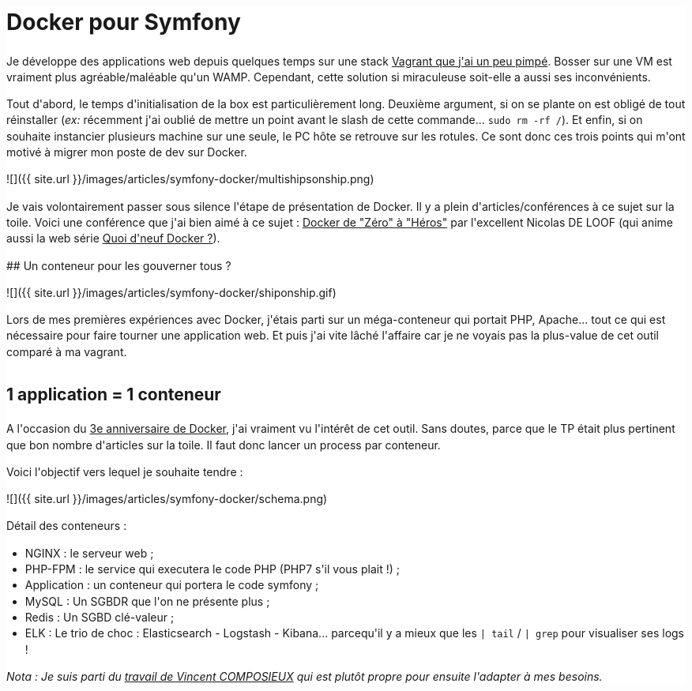 # Docker pour Symfony

Je développe des applications web depuis quelques temps sur une stack [Vagrant que j'ai un peu pimpé](https://github.com/maxpou/scotch-box). Bosser sur une VM est vraiment plus agréable/maléable qu'un WAMP. Cependant, cette solution si miraculeuse soit-elle a aussi ses inconvénients.

Tout d'abord, le temps d'initialisation de la box est particulièrement long. Deuxième argument, si on se plante on est obligé de tout réinstaller (*ex:* récemment j'ai oublié de mettre un point avant le slash de cette commande... `sudo rm -rf /`). Et enfin, si on souhaite instancier plusieurs machine sur une seule, le PC hôte se retrouve sur les rotules.
Ce sont donc ces trois points qui m'ont motivé à migrer mon poste de dev sur Docker.

![]({{ site.url }}/images/articles/symfony-docker/multishipsonship.png)

Je vais volontairement passer sous silence l'étape de présentation de Docker. Il y a plein d'articles/conférences à ce sujet sur la toile. Voici une conférence que j'ai bien aimé à ce sujet : [Docker de "Zéro" à "Héros"](https://www.youtube.com/watch?v=CUVBNrqFRHk) par l'excellent Nicolas DE LOOF (qui anime aussi la web série [Quoi d'neuf Docker ?](https://www.youtube.com/channel/UCOAhkxpryr_BKybt9wIw-NQ)).


## Un conteneur pour les gouverner tous ?

![]({{ site.url }}/images/articles/symfony-docker/shiponship.gif)

Lors de mes premières expériences avec Docker, j'étais parti sur un méga-conteneur qui portait PHP, Apache... tout ce qui est nécessaire pour faire tourner une application web. Et puis j'ai vite lâché l'affaire car je ne voyais pas la plus-value de cet outil comparé à ma vagrant.


## 1 application = 1 conteneur

A l'occasion du [3e anniversaire de Docker](https://github.com/docker/docker-birthday-3), j'ai vraiment vu l'intérêt de cet outil. Sans doutes, parce que le TP était plus pertinent que bon nombre d'articles sur la toile. Il faut donc lancer un process par conteneur.  

Voici l'objectif vers lequel je souhaite tendre :

![]({{ site.url }}/images/articles/symfony-docker/schema.png)

Détail des conteneurs :

* NGINX : le serveur web ;
* PHP-FPM : le service qui executera le code PHP (PHP7 s'il vous plait !) ;
* Application : un conteneur qui portera le code symfony ;
* MySQL : Un SGBDR que l'on ne présente plus ;
* Redis : Un SGBD clé-valeur ;
* ELK : Le trio de choc : Elasticsearch - Logstash - Kibana... parcequ'il y a mieux que les `| tail` / `| grep` pour visualiser ses logs !

*Nota : Je suis parti du [travail de Vincent COMPOSIEUX](https://vincent.composieux.fr/article/faire-tourner-une-application-symfony-avec-docker-et-docker-compose) qui est plutôt propre pour ensuite l'adapter à mes besoins.*
